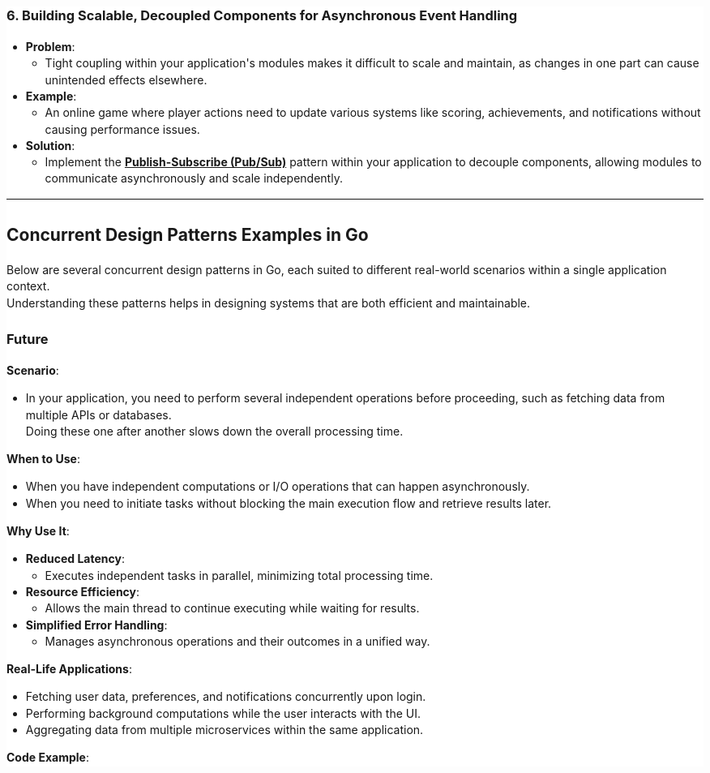### 6. Building Scalable, Decoupled Components for Asynchronous Event Handling

- **Problem**:
    - Tight coupling within your application's modules makes it difficult to scale and maintain,
      as changes in one part can cause unintended effects elsewhere.
- **Example**:
    - An online game where player actions need to update various systems like scoring,
      achievements, and notifications without causing performance issues.
- **Solution**:
    - Implement the **[Publish-Subscribe (Pub/Sub)](#publish-subscribe-pubsub)** pattern within
      your application to decouple components, allowing modules to communicate asynchronously and scale
      independently.

---

## Concurrent Design Patterns Examples in Go

Below are several concurrent design patterns in Go, each suited to different real-world scenarios within
a single application context.  
Understanding these patterns helps in designing systems that are both
efficient and maintainable.

### Future

**Scenario**:

- In your application, you need to perform several independent operations before proceeding,
  such as fetching data from multiple APIs or databases.  
  Doing these one after another slows down the
  overall processing time.

**When to Use**:

- When you have independent computations or I/O operations that can happen asynchronously.
- When you need to initiate tasks without blocking the main execution flow and retrieve results later.

**Why Use It**:

- **Reduced Latency**:
    - Executes independent tasks in parallel, minimizing total processing time.
- **Resource Efficiency**:
    - Allows the main thread to continue executing while waiting for results.
- **Simplified Error Handling**:
    - Manages asynchronous operations and their outcomes in a unified way.

**Real-Life Applications**:

- Fetching user data, preferences, and notifications concurrently upon login.
- Performing background computations while the user interacts with the UI.
- Aggregating data from multiple microservices within the same application.

**Code Example**:
